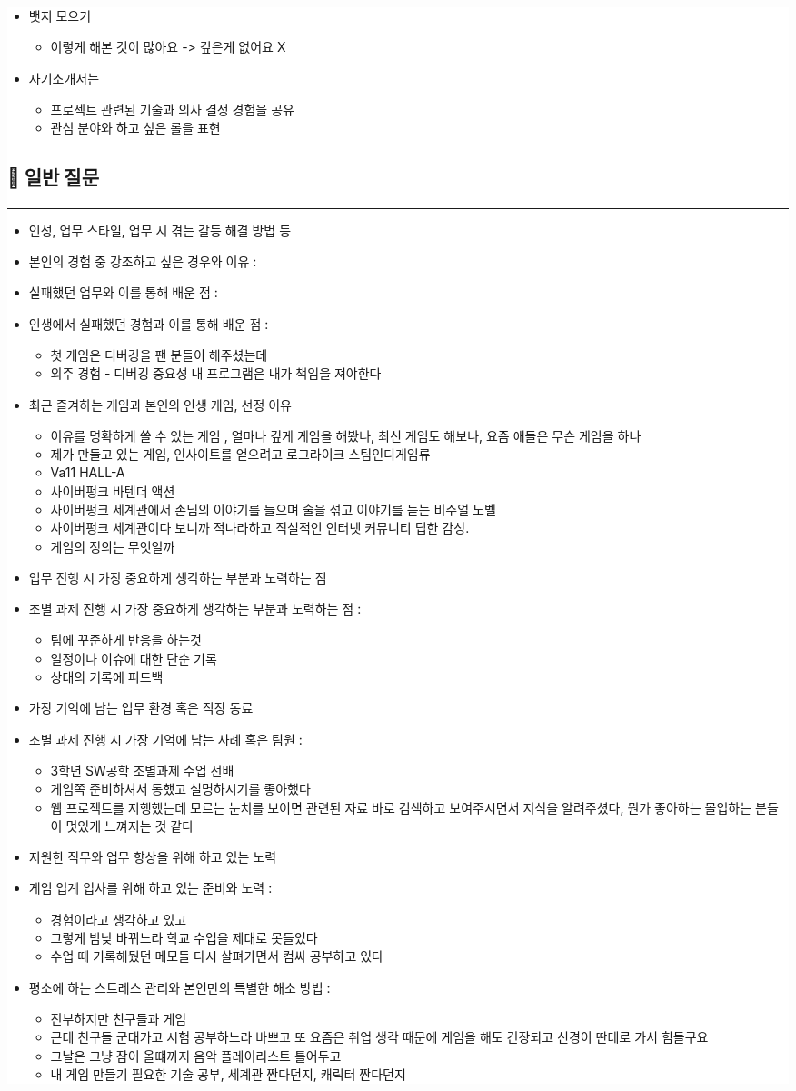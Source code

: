 - 뱃지 모으기
  - 이렇게 해본 것이 많아요 -> 깊은게 없어요 X

- 자기소개서는
  - 프로젝트 관련된 기술과 의사 결정 경험을 공유
  - 관심 분야와 하고 싶은 롤을 표현

## 📀 일반 질문

---

- 인성, 업무 스타일, 업무 시 겪는 갈등 해결 방법 등

- 본인의 경험 중 강조하고 싶은 경우와 이유 :

- 실패했던 업무와 이를 통해 배운 점 :

- 인생에서 실패했던 경험과 이를 통해 배운 점 :
  - 첫 게임은 디버깅을 팬 분들이 해주셨는데
  - 외주 경험 - 디버깅 중요성 내 프로그램은 내가 책임을 져야한다

- 최근 즐겨하는 게임과 본인의 인생 게임, 선정 이유
  - 이유를 명확하게 쓸 수 있는 게임 , 얼마나 깊게 게임을 해봤나, 최신 게임도 해보나, 요즘 애들은 무슨 게임을 하나
  - 제가 만들고 있는 게임, 인사이트를 얻으려고 로그라이크 스팀인디게임류
  - Va11 HALL-A
  - 사이버펑크 바텐더 액션
  - 사이버펑크 세계관에서 손님의 이야기를 들으며 술을 섞고 이야기를 듣는 비주얼 노벨
  - 사이버펑크 세계관이다 보니까 적나라하고 직설적인 인터넷 커뮤니티 딥한 감성.
  - 게임의 정의는 무엇일까

- 업무 진행 시 가장 중요하게 생각하는 부분과 노력하는 점

- 조별 과제 진행 시 가장 중요하게 생각하는 부분과 노력하는 점 :
  - 팀에 꾸준하게 반응을 하는것
  - 일정이나 이슈에 대한 단순 기록
  - 상대의 기록에 피드백

- 가장 기억에 남는 업무 환경 혹은 직장 동료

- 조별 과제 진행 시 가장 기억에 남는 사례 혹은 팀원 :
  - 3학년 SW공학 조별과제 수업 선배
  - 게임쪽 준비하셔서 통했고 설명하시기를 좋아했다
  - 웹 프로젝트를 지행했는데 모르는 눈치를 보이면 관련된 자료 바로 검색하고 보여주시면서 지식을 알려주셨다, 뭔가 좋아하는 몰입하는 분들이 멋있게 느껴지는 것 같다

- 지원한 직무와 업무 향상을 위해 하고 있는 노력

- 게임 업계 입사를 위해 하고 있는 준비와 노력 :
  - 경험이라고 생각하고 있고
  - 그렇게 밤낮 바뀌느라 학교 수업을 제대로 못들었다
  - 수업 때 기록해뒀던 메모들 다시 살펴가면서 컴싸 공부하고 있다

- 평소에 하는 스트레스 관리와 본인만의 특별한 해소 방법 :
  - 진부하지만 친구들과 게임
  - 근데 친구들 군대가고 시험 공부하느라 바쁘고 또 요즘은 취업 생각 때문에 게임을 해도 긴장되고 신경이 딴데로 가서 힘들구요
  - 그날은 그냥 잠이 올떄까지 음악 플레이리스트 틀어두고
  - 내 게임 만들기 필요한 기술 공부, 세계관 짠다던지, 캐릭터 짠다던지
